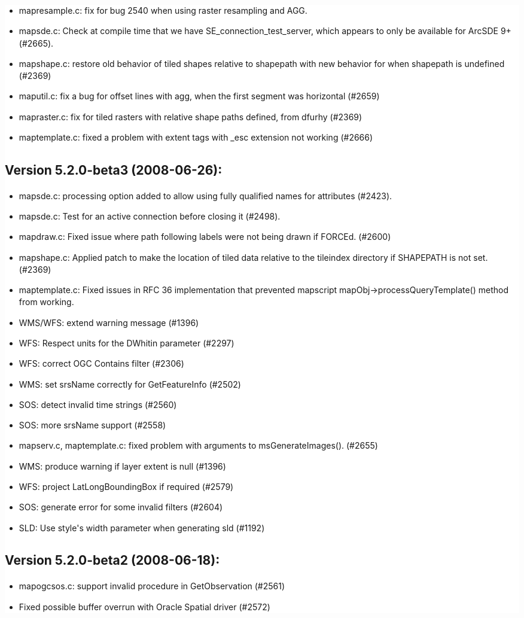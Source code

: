 - mapresample.c: fix for bug 2540 when using raster resampling and AGG.

- mapsde.c: Check at compile time that we have SE_connection_test_server, 
  which appears to only be available for ArcSDE 9+ (#2665).
  
- mapshape.c: restore old behavior of tiled shapes relative to shapepath
  with new behavior for when shapepath is undefined (#2369)

- maputil.c: fix a bug for offset lines with agg, when the first segment 
  was horizontal (#2659)

- mapraster.c: fix for tiled rasters with relative shape paths defined, 
  from dfurhy (#2369)

- maptemplate.c: fixed a problem with extent tags with _esc extension not 
  working (#2666)

Version 5.2.0-beta3 (2008-06-26):
---------------------------------

- mapsde.c: processing option added to allow using fully qualified names
  for attributes (#2423).           

- mapsde.c: Test for an active connection before closing it (#2498).

- mapdraw.c: Fixed issue where path following labels were not being drawn 
  if FORCEd. (#2600)

- mapshape.c: Applied patch to make the location of tiled data relative to the
  tileindex directory if SHAPEPATH is not set. (#2369)

- maptemplate.c: Fixed issues in RFC 36 implementation that prevented mapscript 
  mapObj->processQueryTemplate() method from working.

- WMS/WFS: extend warning message (#1396)

- WFS: Respect units for the DWhitin parameter (#2297)

- WFS: correct OGC Contains filter  (#2306)

- WMS: set srsName correctly for GetFeatureInfo (#2502)

- SOS: detect invalid time strings (#2560)

- SOS: more srsName support (#2558)

- mapserv.c, maptemplate.c: fixed problem with arguments to msGenerateImages(). (#2655)

- WMS: produce warning if layer extent is null (#1396)

- WFS: project LatLongBoundingBox if required (#2579)

- SOS: generate error for some invalid filters (#2604)

- SLD: Use style's width parameter when generating sld (#1192)

Version 5.2.0-beta2 (2008-06-18):
---------------------------------

- mapogcsos.c: support invalid procedure in GetObservation (#2561)

- Fixed possible buffer overrun with Oracle Spatial driver (#2572)
